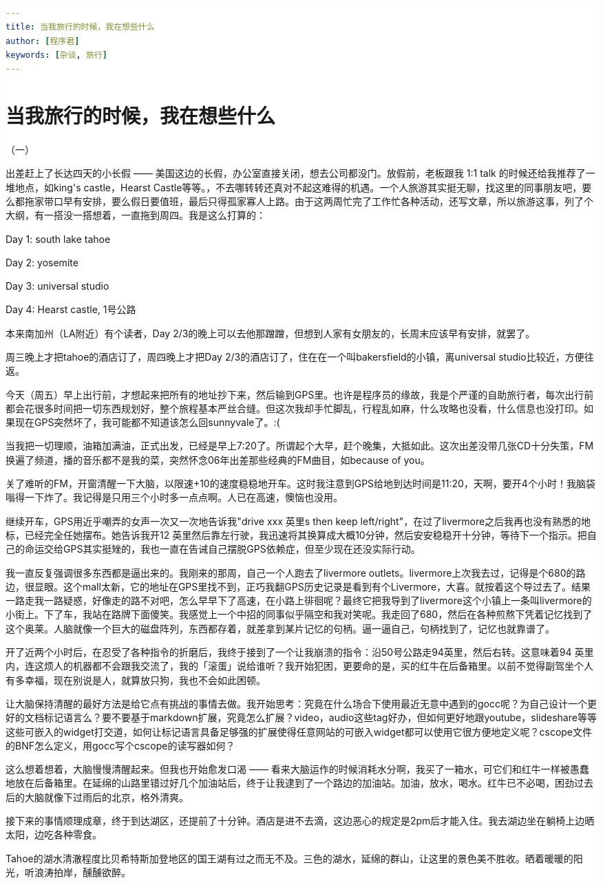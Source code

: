 ```yaml
---
title: 当我旅行的时候，我在想些什么
author: [程序君]
keywords: [杂谈, 旅行]
---
```


# 当我旅行的时候，我在想些什么

（一）

出差赶上了长达四天的小长假 —— 美国这边的长假，办公室直接关闭，想去公司都没门。放假前，老板跟我 1:1 talk 的时候还给我推荐了一堆地点，如king's castle，Hearst Castle等等。，不去哪转转还真对不起这难得的机遇。一个人旅游其实挺无聊，找这里的同事朋友吧，要么都拖家带口早有安排，要么假日要值班，最后只得孤家寡人上路。由于这两周忙完了工作忙各种活动，还写文章，所以旅游这事，列了个大纲，有一搭没一搭想着，一直拖到周四。我是这么打算的：

Day 1: south lake tahoe

Day 2: yosemite

Day 3: universal studio

Day 4: Hearst castle, 1号公路

本来南加州（LA附近）有个读者，Day 2/3的晚上可以去他那蹭蹭，但想到人家有女朋友的，长周末应该早有安排，就罢了。

周三晚上才把tahoe的酒店订了，周四晚上才把Day 2/3的酒店订了，住在在一个叫bakersfield的小镇，离universal studio比较近，方便往返。

今天（周五）早上出行前，才想起来把所有的地址抄下来，然后输到GPS里。也许是程序员的缘故，我是个严谨的自助旅行者，每次出行前都会花很多时间把一切东西规划好，整个旅程基本严丝合缝。但这次我却手忙脚乱，行程乱如麻，什么攻略也没看，什么信息也没打印。如果现在GPS突然坏了，我可能都不知道该怎么回sunnyvale了。:(

当我把一切理顺，油箱加满油，正式出发，已经是早上7:20了。所谓起个大早，赶个晚集，大抵如此。这次出差没带几张CD十分失策，FM换遍了频道，播的音乐都不是我的菜，突然怀念06年出差那些经典的FM曲目，如because of you。

关了难听的FM，开窗清醒一下大脑，以限速+10的速度稳稳地开车。这时我注意到GPS给地到达时间是11:20，天啊，要开4个小时！我脑袋嗡得一下炸了。我记得是只用三个小时多一点点啊。人已在高速，懊恼也没用。

继续开车，GPS用近乎嘲弄的女声一次又一次地告诉我"drive xxx 英里s then keep left/right"，在过了livermore之后我再也没有熟悉的地标，已经完全任她摆布。她告诉我开12 英里然后靠左行驶，我迅速将其换算成大概10分钟，然后安安稳稳开十分钟，等待下一个指示。把自己的命运交给GPS其实挺矬的，我也一直在告诫自己摆脱GPS依赖症，但至少现在还没实际行动。

我一直反复强调很多东西都是逼出来的。我刚来的那周，自己一个人跑去了livermore outlets。livermore上次我去过，记得是个680的路边，很显眼。这个mall太新，它的地址在GPS里找不到，正巧我翻GPS历史记录是看到有个Livermore，大喜。就按着这个导过去了。结果一路走我一路疑惑，好像走的路不对吧，怎么早早下了高速，在小路上徘徊呢？最终它把我导到了livermore这个小镇上一条叫livermore的小街上。下了车，我站在路牌下面傻笑。我感觉上一个中招的同事似乎隔空和我对笑呢。我走回了680，然后在各种煎熬下凭着记忆找到了这个奥莱。人脑就像一个巨大的磁盘阵列，东西都存着，就差拿到某片记忆的句柄。逼一逼自己，句柄找到了，记忆也就靠谱了。

开了近两个小时后，在忍受了各种指令的折磨后，我终于接到了一个让我崩溃的指令：沿50号公路走94英里，然后右转。这意味着94 英里内，连这烦人的机器都不会跟我交流了，我的「滚蛋」说给谁听？我开始犯困，更要命的是，买的红牛在后备箱里。以前不觉得副驾坐个人有多幸福，现在别说是人，就算放只狗，我也不会如此困顿。

让大脑保持清醒的最好方法是给它点有挑战的事情去做。我开始思考：究竟在什么场合下使用最近无意中遇到的gocc呢？为自己设计一个更好的文档标记语言么？要不要基于markdown扩展，究竟怎么扩展？video，audio这些tag好办，但如何更好地跟youtube，slideshare等等这些可嵌入的widget打交道，如何让标记语言具备足够强的扩展使得任意网站的可嵌入widget都可以使用它很方便地定义呢？cscope文件的BNF怎么定义，用gocc写个cscope的读写器如何？

这么想着想着，大脑慢慢清醒起来。但我也开始愈发口渴 —— 看来大脑运作的时候消耗水分啊，我买了一箱水，可它们和红牛一样被愚蠢地放在后备箱里。在延绵的山路里错过好几个加油站后，终于让我逮到了一个路边的加油站。加油，放水，喝水。红牛已不必喝，困劲过去后的大脑就像下过雨后的北京，格外清爽。

接下来的事情顺理成章，终于到达湖区，还提前了十分钟。酒店是进不去滴，这边恶心的规定是2pm后才能入住。我去湖边坐在躺椅上边晒太阳，边吃各种零食。

Tahoe的湖水清澈程度比贝希特斯加登地区的国王湖有过之而无不及。三色的湖水，延绵的群山，让这里的景色美不胜收。晒着暖暖的阳光，听浪涛拍岸，醺醺欲醉。
